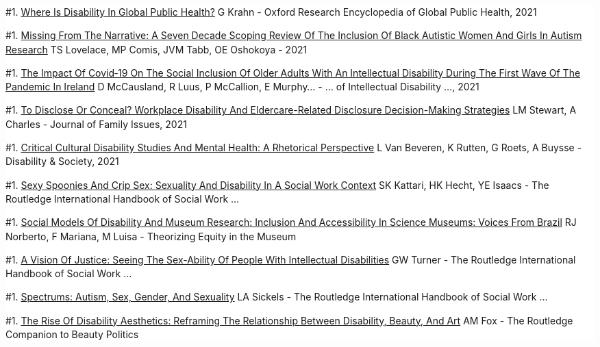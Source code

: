 \#1. [Where Is Disability In Global Public
Health?](https://oxfordre.com/publichealth/view/10.1093/acrefore/9780190632366.001.0001/acrefore-9780190632366-e-287)
G Krahn - Oxford Research Encyclopedia of Global Public Health, 2021

\#1. [Missing From The Narrative: A Seven Decade Scoping Review Of The
Inclusion Of Black Autistic Women And Girls In Autism
Research](https://psyarxiv.com/d3v29/download%3Fformat%3Dpdf) TS
Lovelace, MP Comis, JVM Tabb, OE Oshokoya - 2021

\#1. [The Impact Of Covid‐19 On The Social Inclusion Of Older Adults
With An Intellectual Disability During The First Wave Of The Pandemic In
Ireland](https://onlinelibrary.wiley.com/doi/pdfdirect/10.1111/jir.12862)
D McCausland, R Luus, P McCallion, E Murphy… - … of Intellectual
Disability …, 2021

\#1. [To Disclose Or Conceal? Workplace Disability And Eldercare-Related
Disclosure Decision-Making
Strategies](https://journals.sagepub.com/doi/abs/10.1177/0192513X211026965)
LM Stewart, A Charles - Journal of Family Issues, 2021

\#1. [Critical Cultural Disability Studies And Mental Health: A
Rhetorical
Perspective](https://www.tandfonline.com/doi/abs/10.1080/09687599.2021.1918539)
L Van Beveren, K Rutten, G Roets, A Buysse - Disability & Society, 2021

\#1. [Sexy Spoonies And Crip Sex: Sexuality And Disability In A Social
Work
Context](https://www.taylorfrancis.com/chapters/edit/10.4324/9780429342912-23/sexy-spoonies-crip-sex-shanna-kattari-hillary-hecht-yona-isaacs)
SK Kattari, HK Hecht, YE Isaacs - The Routledge International Handbook
of Social Work …

\#1. [Social Models Of Disability And Museum Research: Inclusion And
Accessibility In Science Museums: Voices From
Brazil](https://www.taylorfrancis.com/chapters/edit/10.4324/9780367823191-8/social-models-disability-museum-research-rocha-jessica-norberto-fernandes-mariana-massarani-luisa)
RJ Norberto, F Mariana, M Luisa - Theorizing Equity in the Museum

\#1. [A Vision Of Justice: Seeing The Sex-Ability Of People With
Intellectual
Disabilities](https://www.taylorfrancis.com/chapters/edit/10.4324/9780429342912-24/vision-justice-george-turner)
GW Turner - The Routledge International Handbook of Social Work …

\#1. [Spectrums: Autism, Sex, Gender, And
Sexuality](https://www.taylorfrancis.com/chapters/edit/10.4324/9780429342912-22/spectrums-leslie-sickels)
LA Sickels - The Routledge International Handbook of Social Work …

\#1. [The Rise Of Disability Aesthetics: Reframing The Relationship
Between Disability, Beauty, And
Art](https://www.taylorfrancis.com/chapters/edit/10.4324/9780429283734-18/rise-disability-aesthetics-ann-fox)
AM Fox - The Routledge Companion to Beauty Politics
